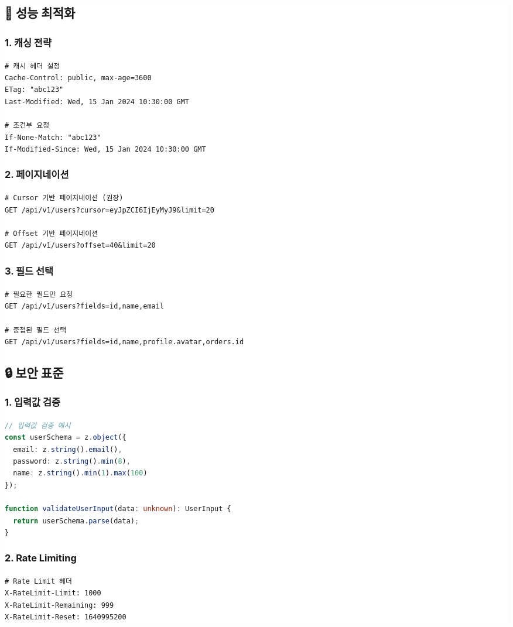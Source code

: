 ## 🚀 성능 최적화

### 1. 캐싱 전략
```http
# 캐시 헤더 설정
Cache-Control: public, max-age=3600
ETag: "abc123"
Last-Modified: Wed, 15 Jan 2024 10:30:00 GMT

# 조건부 요청
If-None-Match: "abc123"
If-Modified-Since: Wed, 15 Jan 2024 10:30:00 GMT
```

### 2. 페이지네이션
```http
# Cursor 기반 페이지네이션 (권장)
GET /api/v1/users?cursor=eyJpZCI6IjEyMyJ9&limit=20

# Offset 기반 페이지네이션
GET /api/v1/users?offset=40&limit=20
```

### 3. 필드 선택
```http
# 필요한 필드만 요청
GET /api/v1/users?fields=id,name,email

# 중첩된 필드 선택
GET /api/v1/users?fields=id,name,profile.avatar,orders.id
```

## 🔒 보안 표준

### 1. 입력값 검증
```typescript
// 입력값 검증 예시
const userSchema = z.object({
  email: z.string().email(),
  password: z.string().min(8),
  name: z.string().min(1).max(100)
});

function validateUserInput(data: unknown): UserInput {
  return userSchema.parse(data);
}
```

### 2. Rate Limiting
```http
# Rate Limit 헤더
X-RateLimit-Limit: 1000
X-RateLimit-Remaining: 999
X-RateLimit-Reset: 1640995200
```
